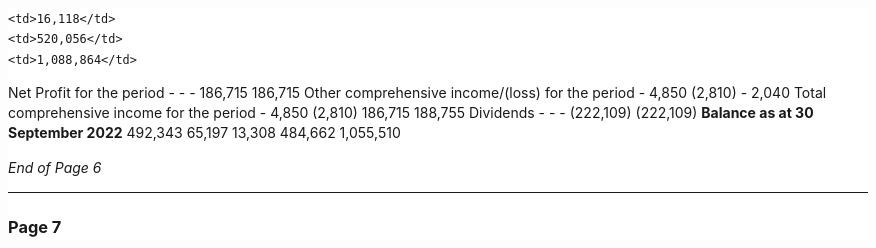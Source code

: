     <td>16,118</td>
    <td>520,056</td>
    <td>1,088,864</td>
  </tr>
  <tr>
    <td>Net Profit for the period</td>
    <td>-</td>
    <td>-</td>
    <td>-</td>
    <td>186,715</td>
    <td>186,715</td>
  </tr>
  <tr>
    <td>Other comprehensive income/(loss) for the period</td>
    <td>-</td>
    <td>4,850</td>
    <td>(2,810)</td>
    <td>-</td>
    <td>2,040</td>
  </tr>
  <tr>
    <td>Total comprehensive income for the period</td>
    <td>-</td>
    <td>4,850</td>
    <td>(2,810)</td>
    <td>186,715</td>
    <td>188,755</td>
  </tr>
  <tr>
    <td>Dividends</td>
    <td>-</td>
    <td>-</td>
    <td>-</td>
    <td>(222,109)</td>
    <td>(222,109)</td>
  </tr>
  <tr>
    <td><b>Balance as at 30 September 2022</b></td>
    <td>492,343</td>
    <td>65,197</td>
    <td>13,308</td>
    <td>484,662</td>
    <td>1,055,510</td>
  </tr>
</table>

*End of Page 6*

---

### Page 7
